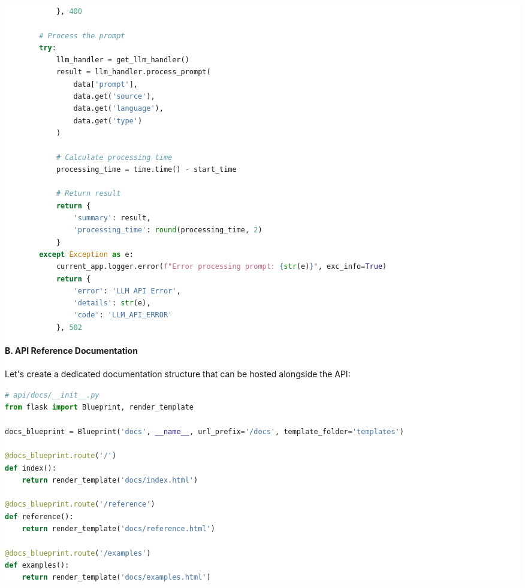 ```python
            }, 400
        
        # Process the prompt
        try:
            llm_handler = get_llm_handler()
            result = llm_handler.process_prompt(
                data['prompt'],
                data.get('source'),
                data.get('language'),
                data.get('type')
            )
            
            # Calculate processing time
            processing_time = time.time() - start_time
            
            # Return result
            return {
                'summary': result,
                'processing_time': round(processing_time, 2)
            }
        except Exception as e:
            current_app.logger.error(f"Error processing prompt: {str(e)}", exc_info=True)
            return {
                'error': 'LLM API Error',
                'details': str(e),
                'code': 'LLM_API_ERROR'
            }, 502
```

#### B. API Reference Documentation

Let's create a dedicated documentation structure that can be hosted alongside the API:

```python
# api/docs/__init__.py
from flask import Blueprint, render_template

docs_blueprint = Blueprint('docs', __name__, url_prefix='/docs', template_folder='templates')

@docs_blueprint.route('/')
def index():
    return render_template('docs/index.html')

@docs_blueprint.route('/reference')
def reference():
    return render_template('docs/reference.html')

@docs_blueprint.route('/examples')
def examples():
    return render_template('docs/examples.html')
```
